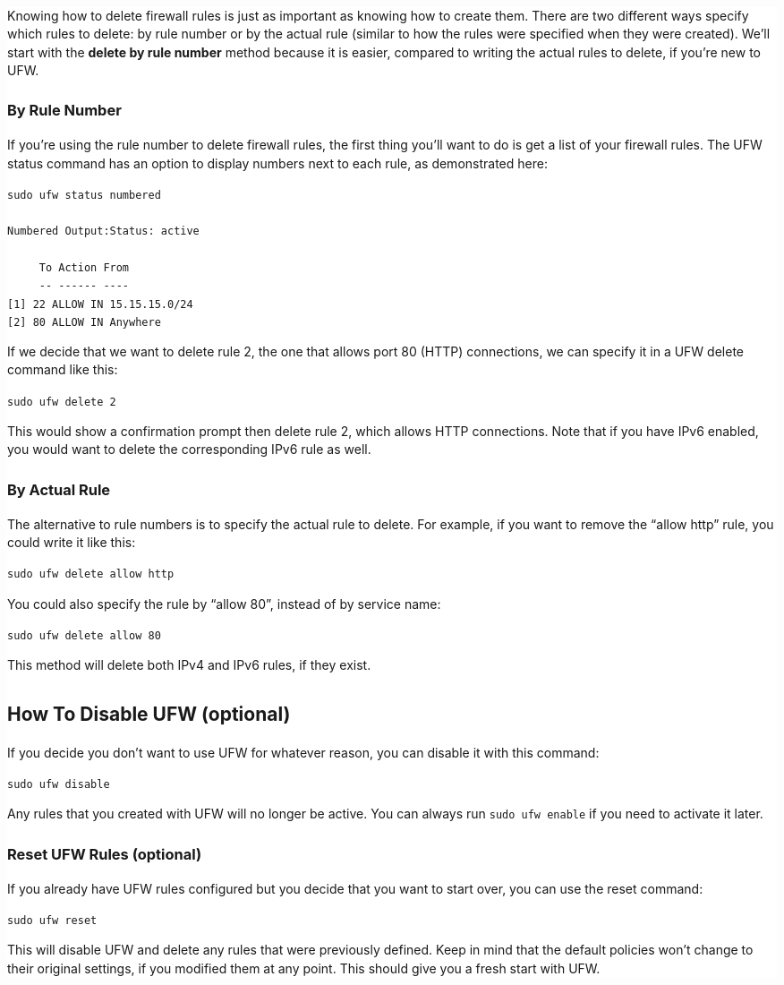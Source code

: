 Knowing how to delete firewall rules is just as important as knowing how to create them. There are two different ways specify which rules to delete: by rule number or by the actual rule (similar to how the rules were specified when they were created). We’ll start with the **delete by rule number** method because it is easier, compared to writing the actual rules to delete, if you’re new to UFW.

### By Rule Number

If you’re using the rule number to delete firewall rules, the first thing you’ll want to do is get a list of your firewall rules. The UFW status command has an option to display numbers next to each rule, as demonstrated here:

    sudo ufw status numbered

    Numbered Output:Status: active
    
         To Action From
         -- ------ ----
    [1] 22 ALLOW IN 15.15.15.0/24
    [2] 80 ALLOW IN Anywhere

If we decide that we want to delete rule 2, the one that allows port 80 (HTTP) connections, we can specify it in a UFW delete command like this:

    sudo ufw delete 2

This would show a confirmation prompt then delete rule 2, which allows HTTP connections. Note that if you have IPv6 enabled, you would want to delete the corresponding IPv6 rule as well.

### By Actual Rule

The alternative to rule numbers is to specify the actual rule to delete. For example, if you want to remove the “allow http” rule, you could write it like this:

    sudo ufw delete allow http

You could also specify the rule by “allow 80”, instead of by service name:

    sudo ufw delete allow 80

This method will delete both IPv4 and IPv6 rules, if they exist.

## How To Disable UFW (optional)

If you decide you don’t want to use UFW for whatever reason, you can disable it with this command:

    sudo ufw disable

Any rules that you created with UFW will no longer be active. You can always run `sudo ufw enable` if you need to activate it later.

### Reset UFW Rules (optional)

If you already have UFW rules configured but you decide that you want to start over, you can use the reset command:

    sudo ufw reset

This will disable UFW and delete any rules that were previously defined. Keep in mind that the default policies won’t change to their original settings, if you modified them at any point. This should give you a fresh start with UFW.
